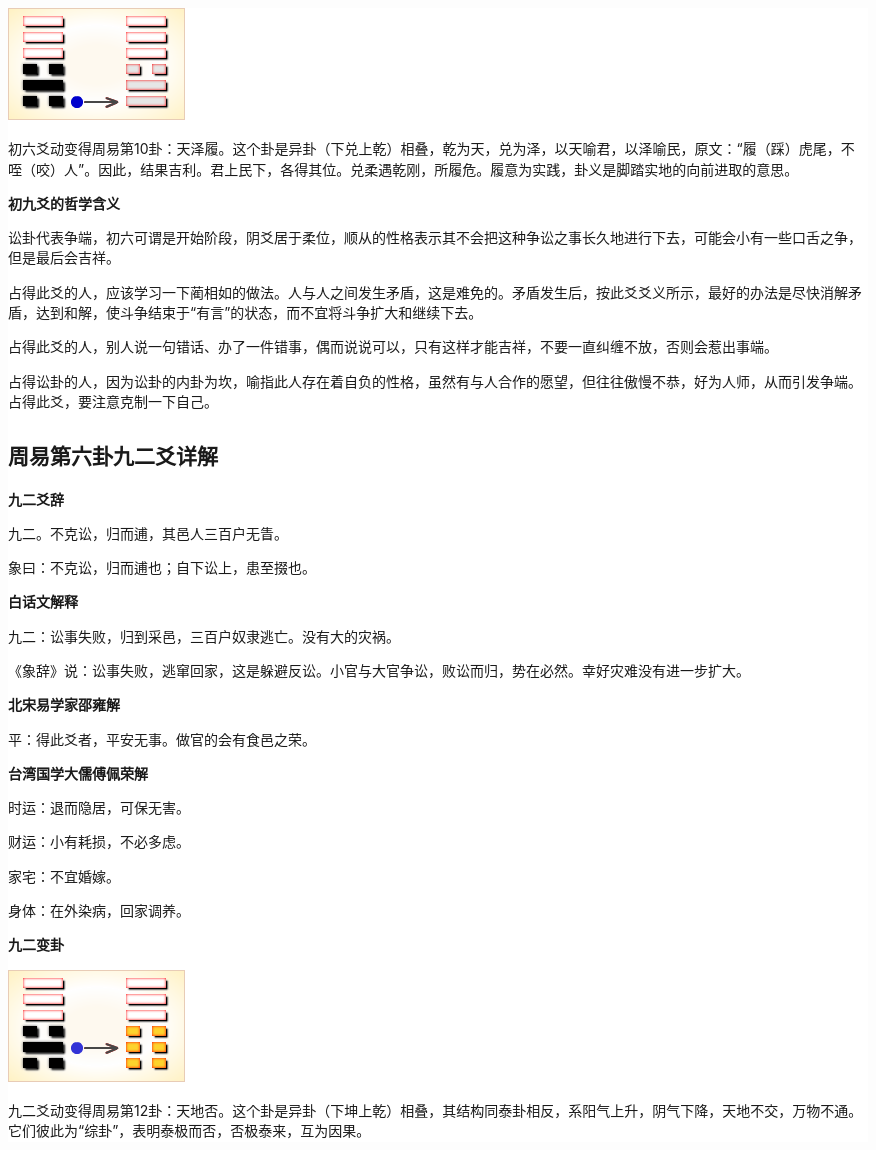 ![image](3-1411141615041N.png)

初六爻动变得周易第10卦：天泽履。这个卦是异卦（下兑上乾）相叠，乾为天，兑为泽，以天喻君，以泽喻民，原文：“履（踩）虎尾，不咥（咬）人”。因此，结果吉利。君上民下，各得其位。兑柔遇乾刚，所履危。履意为实践，卦义是脚踏实地的向前进取的意思。

**初九爻的哲学含义**

讼卦代表争端，初六可谓是开始阶段，阴爻居于柔位，顺从的性格表示其不会把这种争讼之事长久地进行下去，可能会小有一些口舌之争，但是最后会吉祥。

占得此爻的人，应该学习一下蔺相如的做法。人与人之间发生矛盾，这是难免的。矛盾发生后，按此爻爻义所示，最好的办法是尽快消解矛盾，达到和解，使斗争结束于“有言”的状态，而不宜将斗争扩大和继续下去。

占得此爻的人，别人说一句错话、办了一件错事，偶而说说可以，只有这样才能吉祥，不要一直纠缠不放，否则会惹出事端。

占得讼卦的人，因为讼卦的内卦为坎，喻指此人存在着自负的性格，虽然有与人合作的愿望，但往往傲慢不恭，好为人师，从而引发争端。占得此爻，要注意克制一下自己。

## 周易第六卦九二爻详解

**九二爻辞**

九二。不克讼，归而逋，其邑人三百户无眚。

象曰：不克讼，归而逋也；自下讼上，患至掇也。

**白话文解释**

九二：讼事失败，归到采邑，三百户奴隶逃亡。没有大的灾祸。

《象辞》说：讼事失败，逃窜回家，这是躲避反讼。小官与大官争讼，败讼而归，势在必然。幸好灾难没有进一步扩大。

**北宋易学家邵雍解**

平：得此爻者，平安无事。做官的会有食邑之荣。

**台湾国学大儒傅佩荣解**

时运：退而隐居，可保无害。

财运：小有耗损，不必多虑。

家宅：不宜婚嫁。

身体：在外染病，回家调养。

**九二变卦**

![image](3-14111416153V53.png)

九二爻动变得周易第12卦：天地否。这个卦是异卦（下坤上乾）相叠，其结构同泰卦相反，系阳气上升，阴气下降，天地不交，万物不通。它们彼此为“综卦”，表明泰极而否，否极泰来，互为因果。
